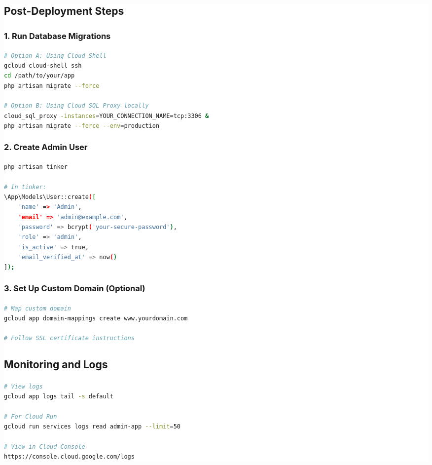 ## Post-Deployment Steps

### 1. Run Database Migrations

```bash
# Option A: Using Cloud Shell
gcloud cloud-shell ssh
cd /path/to/your/app
php artisan migrate --force

# Option B: Using Cloud SQL Proxy locally
cloud_sql_proxy -instances=YOUR_CONNECTION_NAME=tcp:3306 &
php artisan migrate --force --env=production
```

### 2. Create Admin User

```bash
php artisan tinker

# In tinker:
\App\Models\User::create([
    'name' => 'Admin',
    'email' => 'admin@example.com',
    'password' => bcrypt('your-secure-password'),
    'role' => 'admin',
    'is_active' => true,
    'email_verified_at' => now()
]);
```

### 3. Set Up Custom Domain (Optional)

```bash
# Map custom domain
gcloud app domain-mappings create www.yourdomain.com

# Follow SSL certificate instructions
```

## Monitoring and Logs

```bash
# View logs
gcloud app logs tail -s default

# For Cloud Run
gcloud run services logs read admin-app --limit=50

# View in Cloud Console
https://console.cloud.google.com/logs
```
